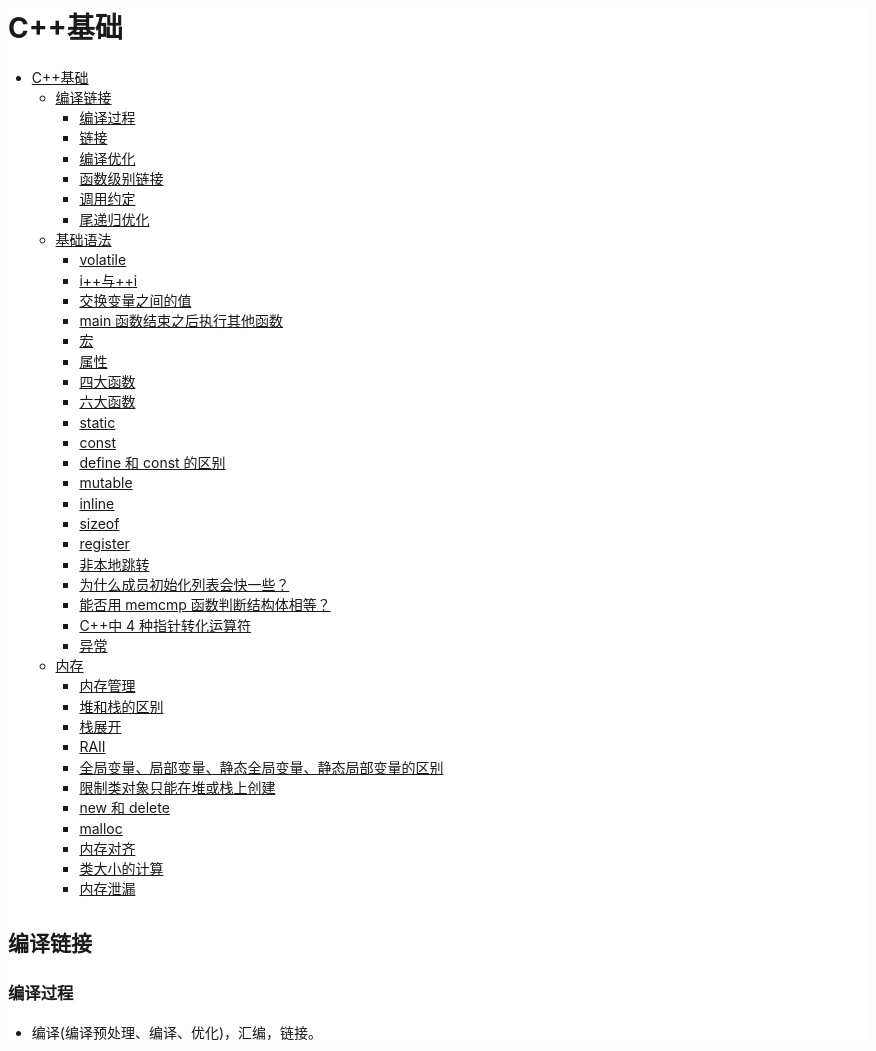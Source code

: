 # C++基础

- [C++基础](#c基础)
  - [编译链接](#编译链接)
    - [编译过程](#编译过程)
    - [链接](#链接)
    - [编译优化](#编译优化)
    - [函数级别链接](#函数级别链接)
    - [调用约定](#调用约定)
    - [尾递归优化](#尾递归优化)
  - [基础语法](#基础语法)
    - [volatile](#volatile)
    - [i++与++i](#i与i)
    - [交换变量之间的值](#交换变量之间的值)
    - [main 函数结束之后执行其他函数](#main-函数结束之后执行其他函数)
    - [宏](#宏)
    - [属性](#属性)
    - [四大函数](#四大函数)
    - [六大函数](#六大函数)
    - [static](#static)
    - [const](#const)
    - [define 和 const 的区别](#define-和-const-的区别)
    - [mutable](#mutable)
    - [inline](#inline)
    - [sizeof](#sizeof)
    - [register](#register)
    - [非本地跳转](#非本地跳转)
    - [为什么成员初始化列表会快一些？](#为什么成员初始化列表会快一些)
    - [能否用 memcmp 函数判断结构体相等？](#能否用-memcmp-函数判断结构体相等)
    - [C++中 4 种指针转化运算符](#c中-4-种指针转化运算符)
    - [异常](#异常)
  - [内存](#内存)
    - [内存管理](#内存管理)
    - [堆和栈的区别](#堆和栈的区别)
    - [栈展开](#栈展开)
    - [RAII](#raii)
    - [全局变量、局部变量、静态全局变量、静态局部变量的区别](#全局变量局部变量静态全局变量静态局部变量的区别)
    - [限制类对象只能在堆或栈上创建](#限制类对象只能在堆或栈上创建)
    - [new 和 delete](#new-和-delete)
    - [malloc](#malloc)
    - [内存对齐](#内存对齐)
    - [类大小的计算](#类大小的计算)
    - [内存泄漏](#内存泄漏)

## 编译链接

### 编译过程

- 编译(编译预处理、编译、优化)，汇编，链接。

